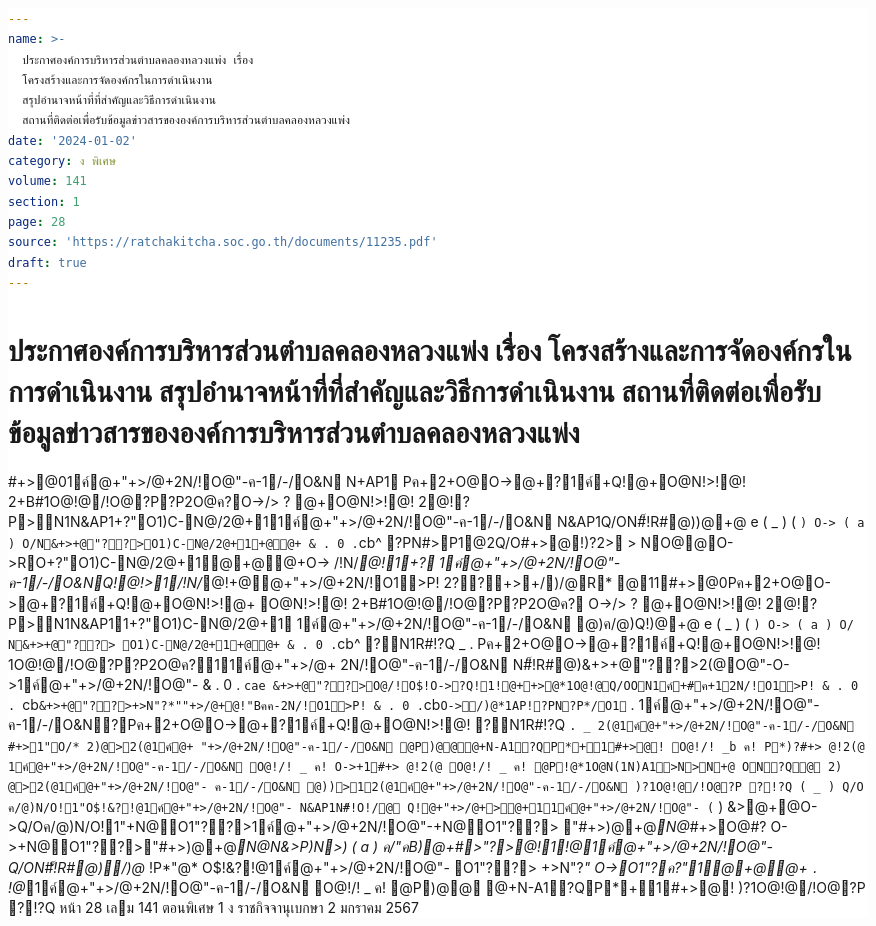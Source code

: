 ```yaml
---
name: >-
  ประกาศองค์การบริหารส่วนตำบลคลองหลวงแพ่ง เรื่อง
  โครงสร้างและการจัดองค์กรในการดำเนินงาน
  สรุปอำนาจหน้าที่ที่สำคัญและวิธีการดำเนินงาน
  สถานที่ติดต่อเพื่อรับข้อมูลข่าวสารขององค์การบริหารส่วนตำบลคลองหลวงแพ่ง
date: '2024-01-02'
category: ง พิเศษ
volume: 141
section: 1
page: 28
source: 'https://ratchakitcha.soc.go.th/documents/11235.pdf'
draft: true
---
```


# ประกาศองค์การบริหารส่วนตำบลคลองหลวงแพ่ง เรื่อง โครงสร้างและการจัดองค์กรในการดำเนินงาน สรุปอำนาจหน้าที่ที่สำคัญและวิธีการดำเนินงาน สถานที่ติดต่อเพื่อรับข้อมูลข่าวสารขององค์การบริหารส่วนตำบลคลองหลวงแพ่ง

#+>@01ค์@+"+>/@+2N/!O@"-ค-1/-/O&N N+AP1 Pค+2+O@O->@+?1ค์+Q!@+O@N!>!@! 2+B#1O@!@/!O@?P?P2O@ค?O->/> ? @+O@N!>!@! 2@!?P>N1N&AP1+?"O1)C-N@/2@+11ค์@+"+>/@+2N/!O@"-ค-1/-/O&N N&AP1Q/ON#็!R#@))@+@ e ( _ ) ( ` ) O-> ( a ) O/N&+>+@"??>O1)C-N@/2@+1+@@+ & . 0 . `cb^ ?PN#>P1@2Q/O#+>@!)?2> > NO@@O->RO+?"O1)C-N@/2@+1@+@@+O-> /!N/*@!1+? 1ค์@+"+>/@+2N/!O@"-ค-1/-/O&NQ!@!>1/!N/*@!+@@+"+>/@+2N/!O1>P! 2??+>+/)/@R* @11#+>@0Pค+2+O@O->@+?1ค์+Q!@+O@N!>!@+ O@N!>!@! 2+B#1O@!@/!O@?P?P2O@ค? O->/> ? @+O@N!>!@! 2@!?P>N1N&AP11+?"O1)C-N@/2@+1 1ค์@+"+>/@+2N/!O@"-ค-1/-/O&N @)ค/@)Q!)@+@ e ( _ ) ( ` ) O-> ( a ) O/N&+>+@"??> O1)C-N@/2@+1+@@+ & . 0 . `cb^ ?N1R#!?Q _ . Pค+2+O@O->@+?1ค์+Q!@+O@N!>!@! 1O@!@/!O@?P?P2O@ค?11ค์@+"+>/@+ 2N/!O@"-ค-1/-/O&N N#็!R#@)&+>+@"??>2(@O@"-O->1ค์@+"+>/@+2N/!O@"- & . 0 . `cae &+>+@"??>O@/!O$!O->?Q!1!@++>@*1O@!@Q/OON1ค์+#ค+12N/!O1>P! & . 0 . `cb` &+>+@"??>+>N"?*""+>/@+@!"Bคค-2N/!O1>P! & . 0 . `cb` O->/)@*1AP!?PN?P*/O1 ` . 1ค์@+"+>/@+2N/!O@"-ค-1/-/O&N?Pค+2+O@O->@+?1ค์+Q!@+O@N!>!@! ?N1R#!?Q ` . _ 2(@1ค์@+"+>/@+2N/!O@"-ค-1/-/O&N #+>1"O/* 2)@>2(@1ค์@+ "+>/@+2N/!O@"-ค-1/-/O&N @P)@@@+N-A1?QP*+1#+>@! O@!/! _b ค! P*)?#+> @!2(@1ค์@+"+>/@+2N/!O@"-ค-1/-/O&N O@!/! _ ค! O->+1#+> @!2(@ O@!/! _ ค! @P!@*1O@N(1N)A1>N>N+@ ON?Q@ 2)@>2(@1ค์@+"+>/@+2N/!O@"- ค-1/-/O&N @))>12(@1ค์@+"+>/@+2N/!O@"-ค-1/-/O&N )?1O@!@/!O@?P ?!?Q ( _ ) Q/Oค/@)N/O!1"O$!&?!@1ค์@+"+>/@+2N/!O@"- N&AP1N#็!O!/@ Q!@+"+>/@+>@+11ค์@+"+>/@+2N/!O@"- ( ` ) &>@+@O->Q/Oค/@)N/O!1"+N@O1"??>1ค์@+"+>/@+2N/!O@"-+N@O1"??> "#+>)@+@*N@*#+>O@#? O->+N@O1"??>"#+>)@+@*N@*N&>P)N>) ( a ) ค/"คB)@+#>"?>@!1!@*1ค์@+"+>/@+2N/!O@"-Q/ON#็!R#@)/)@* !P*"@* O$!&?!@1ค์@+"+>/@+2N/!O@"- O1"??> +>N"?*" O->O1"?ค?"1@+@@+ ` . ` !@*1ค์@+"+>/@+2N/!O@"-ค-1/-/O&N O@!/! _ ค! @P)@@ @+N-A1?QP*+1#+>@! )?1O@!@/!O@?P ?!?Q หน้า 28 เลม 141 ตอนพิเศษ 1 ง ราชกิจจานุเบกษา 2 มกราคม 2567
